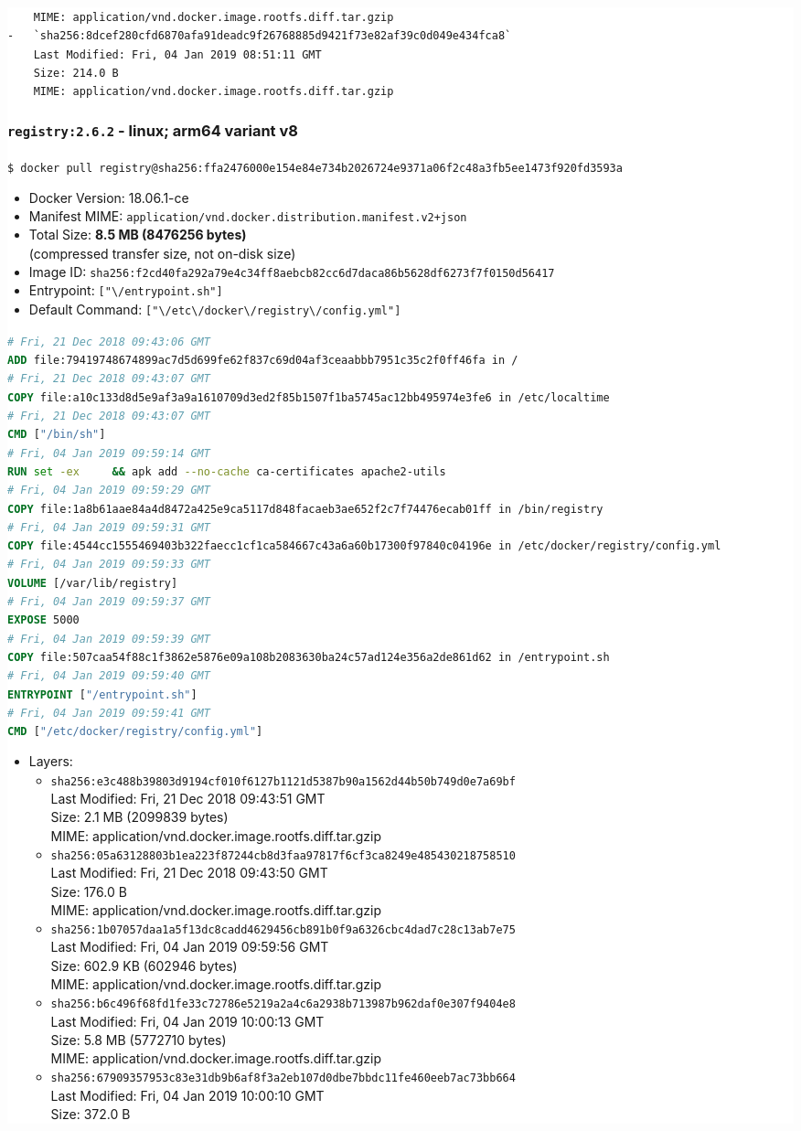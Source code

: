 		MIME: application/vnd.docker.image.rootfs.diff.tar.gzip
	-	`sha256:8dcef280cfd6870afa91deadc9f26768885d9421f73e82af39c0d049e434fca8`  
		Last Modified: Fri, 04 Jan 2019 08:51:11 GMT  
		Size: 214.0 B  
		MIME: application/vnd.docker.image.rootfs.diff.tar.gzip

### `registry:2.6.2` - linux; arm64 variant v8

```console
$ docker pull registry@sha256:ffa2476000e154e84e734b2026724e9371a06f2c48a3fb5ee1473f920fd3593a
```

-	Docker Version: 18.06.1-ce
-	Manifest MIME: `application/vnd.docker.distribution.manifest.v2+json`
-	Total Size: **8.5 MB (8476256 bytes)**  
	(compressed transfer size, not on-disk size)
-	Image ID: `sha256:f2cd40fa292a79e4c34ff8aebcb82cc6d7daca86b5628df6273f7f0150d56417`
-	Entrypoint: `["\/entrypoint.sh"]`
-	Default Command: `["\/etc\/docker\/registry\/config.yml"]`

```dockerfile
# Fri, 21 Dec 2018 09:43:06 GMT
ADD file:79419748674899ac7d5d699fe62f837c69d04af3ceaabbb7951c35c2f0ff46fa in / 
# Fri, 21 Dec 2018 09:43:07 GMT
COPY file:a10c133d8d5e9af3a9a1610709d3ed2f85b1507f1ba5745ac12bb495974e3fe6 in /etc/localtime 
# Fri, 21 Dec 2018 09:43:07 GMT
CMD ["/bin/sh"]
# Fri, 04 Jan 2019 09:59:14 GMT
RUN set -ex     && apk add --no-cache ca-certificates apache2-utils
# Fri, 04 Jan 2019 09:59:29 GMT
COPY file:1a8b61aae84a4d8472a425e9ca5117d848facaeb3ae652f2c7f74476ecab01ff in /bin/registry 
# Fri, 04 Jan 2019 09:59:31 GMT
COPY file:4544cc1555469403b322faecc1cf1ca584667c43a6a60b17300f97840c04196e in /etc/docker/registry/config.yml 
# Fri, 04 Jan 2019 09:59:33 GMT
VOLUME [/var/lib/registry]
# Fri, 04 Jan 2019 09:59:37 GMT
EXPOSE 5000
# Fri, 04 Jan 2019 09:59:39 GMT
COPY file:507caa54f88c1f3862e5876e09a108b2083630ba24c57ad124e356a2de861d62 in /entrypoint.sh 
# Fri, 04 Jan 2019 09:59:40 GMT
ENTRYPOINT ["/entrypoint.sh"]
# Fri, 04 Jan 2019 09:59:41 GMT
CMD ["/etc/docker/registry/config.yml"]
```

-	Layers:
	-	`sha256:e3c488b39803d9194cf010f6127b1121d5387b90a1562d44b50b749d0e7a69bf`  
		Last Modified: Fri, 21 Dec 2018 09:43:51 GMT  
		Size: 2.1 MB (2099839 bytes)  
		MIME: application/vnd.docker.image.rootfs.diff.tar.gzip
	-	`sha256:05a63128803b1ea223f87244cb8d3faa97817f6cf3ca8249e485430218758510`  
		Last Modified: Fri, 21 Dec 2018 09:43:50 GMT  
		Size: 176.0 B  
		MIME: application/vnd.docker.image.rootfs.diff.tar.gzip
	-	`sha256:1b07057daa1a5f13dc8cadd4629456cb891b0f9a6326cbc4dad7c28c13ab7e75`  
		Last Modified: Fri, 04 Jan 2019 09:59:56 GMT  
		Size: 602.9 KB (602946 bytes)  
		MIME: application/vnd.docker.image.rootfs.diff.tar.gzip
	-	`sha256:b6c496f68fd1fe33c72786e5219a2a4c6a2938b713987b962daf0e307f9404e8`  
		Last Modified: Fri, 04 Jan 2019 10:00:13 GMT  
		Size: 5.8 MB (5772710 bytes)  
		MIME: application/vnd.docker.image.rootfs.diff.tar.gzip
	-	`sha256:67909357953c83e31db9b6af8f3a2eb107d0dbe7bbdc11fe460eeb7ac73bb664`  
		Last Modified: Fri, 04 Jan 2019 10:00:10 GMT  
		Size: 372.0 B  
